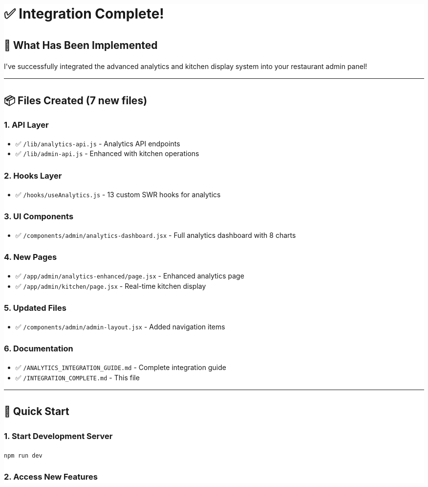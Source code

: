 # ✅ Integration Complete!

## 🎉 What Has Been Implemented

I've successfully integrated the advanced analytics and kitchen display system into your restaurant admin panel!

---

## 📦 Files Created (7 new files)

### 1. API Layer

- ✅ `/lib/analytics-api.js` - Analytics API endpoints
- ✅ `/lib/admin-api.js` - Enhanced with kitchen operations

### 2. Hooks Layer

- ✅ `/hooks/useAnalytics.js` - 13 custom SWR hooks for analytics

### 3. UI Components

- ✅ `/components/admin/analytics-dashboard.jsx` - Full analytics dashboard with 8 charts

### 4. New Pages

- ✅ `/app/admin/analytics-enhanced/page.jsx` - Enhanced analytics page
- ✅ `/app/admin/kitchen/page.jsx` - Real-time kitchen display

### 5. Updated Files

- ✅ `/components/admin/admin-layout.jsx` - Added navigation items

### 6. Documentation

- ✅ `/ANALYTICS_INTEGRATION_GUIDE.md` - Complete integration guide
- ✅ `/INTEGRATION_COMPLETE.md` - This file

---

## 🚀 Quick Start

### 1. Start Development Server

```bash
npm run dev
```

### 2. Access New Features
